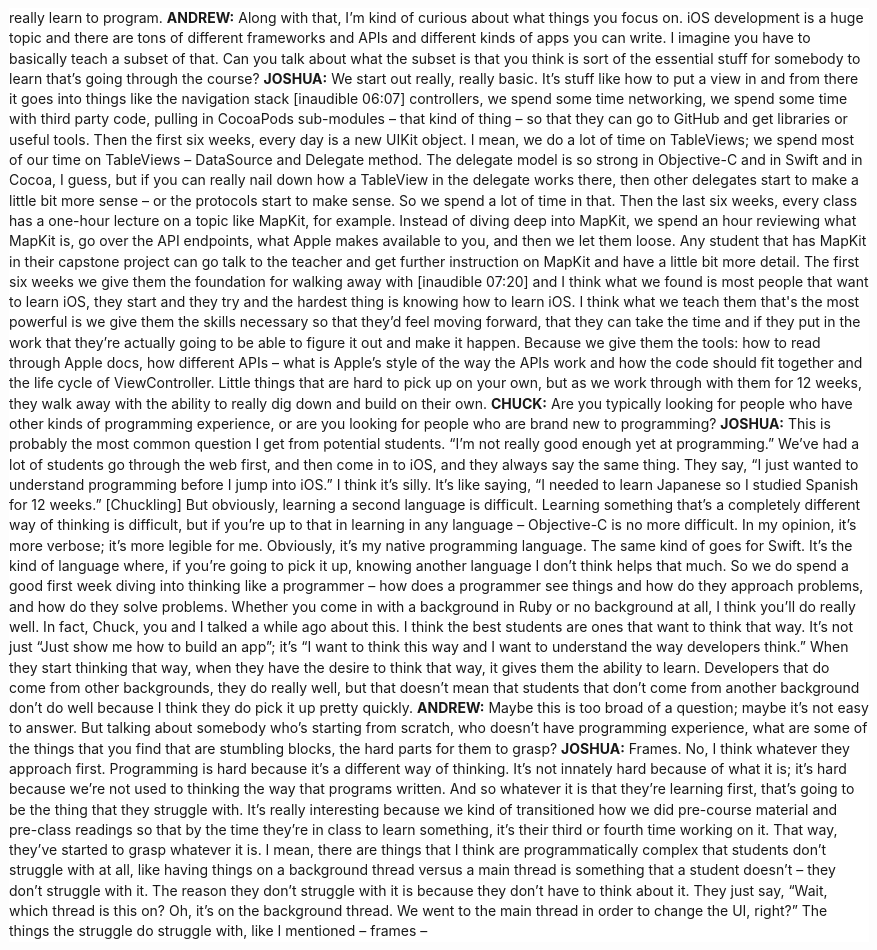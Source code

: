 really learn to program. **ANDREW:** Along with that, I’m kind of curious about what things you focus on. iOS development is a huge topic and there are tons of different frameworks and APIs and different kinds of apps you can write. I imagine you have to basically teach a subset of that. Can you talk about what the subset is that you think is sort of the essential stuff for somebody to learn that’s going through the course? **JOSHUA:** We start out really, really basic. It’s stuff like how to put a view in and from there it goes into things like the navigation stack [inaudible 06:07] controllers, we spend some time networking, we spend some time with third party code, pulling in CocoaPods sub-modules – that kind of thing – so that they can go to GitHub and get libraries or useful tools. Then the first six weeks, every day is a new UIKit object. I mean, we do a lot of time on TableViews; we spend most of our time on TableViews – DataSource and Delegate method. The delegate model is so strong in Objective-C and in Swift and in Cocoa, I guess, but if you can really nail down how a TableView in the delegate works there, then other delegates start to make a little bit more sense – or the protocols start to make sense. So we spend a lot of time in that. Then the last six weeks, every class has a one-hour lecture on a topic like MapKit, for example. Instead of diving deep into MapKit, we spend an hour reviewing what MapKit is, go over the API endpoints, what Apple makes available to you, and then we let them loose. Any student that has MapKit in their capstone project can go talk to the teacher and get further instruction on MapKit and have a little bit more detail. The first six weeks we give them the foundation for walking away with [inaudible 07:20] and I think what we found is most people that want to learn iOS, they start and they try and the hardest thing is knowing how to learn iOS. I think what we teach them that's the most powerful is we give them the skills necessary so that they’d feel moving forward, that they can take the time and if they put in the work that they’re actually going to be able to figure it out and make it happen. Because we give them the tools: how to read through Apple docs, how different APIs – what is Apple’s style of the way the APIs work and how the code should fit together and the life cycle of ViewController. Little things that are hard to pick up on your own, but as we work through with them for 12 weeks, they walk away with the ability to really dig down and build on their own. **CHUCK:** Are you typically looking for people who have other kinds of programming experience, or are you looking for people who are brand new to programming? **JOSHUA:** This is probably the most common question I get from potential students. “I’m not really good enough yet at programming.” We’ve had a lot of students go through the web first, and then come in to iOS, and they always say the same thing. They say, “I just wanted to understand programming before I jump into iOS.” I think it’s silly. It’s like saying, “I needed to learn Japanese so I studied Spanish for 12 weeks.” [Chuckling] But obviously, learning a second language is difficult. Learning something that’s a completely different way of thinking is difficult, but if you’re up to that in learning in any language – Objective-C is no more difficult. In my opinion, it’s more verbose; it’s more legible for me. Obviously, it’s my native programming language. The same kind of goes for Swift. It’s the kind of language where, if you’re going to pick it up, knowing another language I don’t think helps that much. So we do spend a good first week diving into thinking like a programmer – how does a programmer see things and how do they approach problems, and how do they solve problems. Whether you come in with a background in Ruby or no background at all, I think you’ll do really well. In fact, Chuck, you and I talked a while ago about this. I think the best students are ones that want to think that way. It’s not just “Just show me how to build an app”; it’s “I want to think this way and I want to understand the way developers think.” When they start thinking that way, when they have the desire to think that way, it gives them the ability to learn. Developers that do come from other backgrounds, they do really well, but that doesn’t mean that students that don’t come from another background don’t do well because I think they do pick it up pretty quickly. **ANDREW:** Maybe this is too broad of a question; maybe it’s not easy to answer. But talking about somebody who’s starting from scratch, who doesn’t have programming experience, what are some of the things that you find that are stumbling blocks, the hard parts for them to grasp? **JOSHUA:** Frames. No, I think whatever they approach first. Programming is hard because it’s a different way of thinking. It’s not innately hard because of what it is; it’s hard because we’re not used to thinking the way that programs written. And so whatever it is that they’re learning first, that’s going to be the thing that they struggle with. It’s really interesting because we kind of transitioned how we did pre-course material and pre-class readings so that by the time they’re in class to learn something, it’s their third or fourth time working on it. That way, they’ve started to grasp whatever it is. I mean, there are things that I think are programmatically complex that students don’t struggle with at all, like having things on a background thread versus a main thread is something that a student doesn’t – they don’t struggle with it. The reason they don’t struggle with it is because they don’t have to think about it. They just say, “Wait, which thread is this on? Oh, it’s on the background thread. We went to the main thread in order to change the UI, right?” The things the struggle do struggle with, like I mentioned – frames –